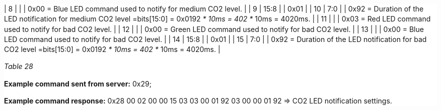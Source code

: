 | 8             |               |                  | 0x00 = Blue LED command used to notify for medium CO2 level.                                                               |
| 9             | 15:8          |                  | 0x01                                                                                                                       |
| 10            | 7:0           |                  | 0x92 = Duration of the LED notification for medium CO2 level =bits\[15:0] = 0x0192 _\* 10ms = 402 \*_ 10ms = 4020ms.       |
| 11            |               |                  | 0x03 = Red LED command used to notify for bad CO2 level.                                                                   |
| 12            |               |                  | 0x00 = Green LED command used to notify for bad CO2 level.                                                                 |
| 13            |               |                  | 0x00 = Blue LED command used to notify for bad CO2 level.                                                                  |
| 14            | 15:8          |                  | 0x01                                                                                                                       |
| 15            | 7:0           |                  | 0x92 = Duration of the LED notification for bad CO2 level =bits\[15:0] = 0x0192 _\* 10ms = 402 \*_ 10ms = 4020ms.          |

_Table 28_

**Example command sent from server:** 0x29;

**Example command response:** 0x28 00 02 00 00 15 03 03 00 01 92 03 00 00 01 92  => CO2 LED notification settings.&#x20;
